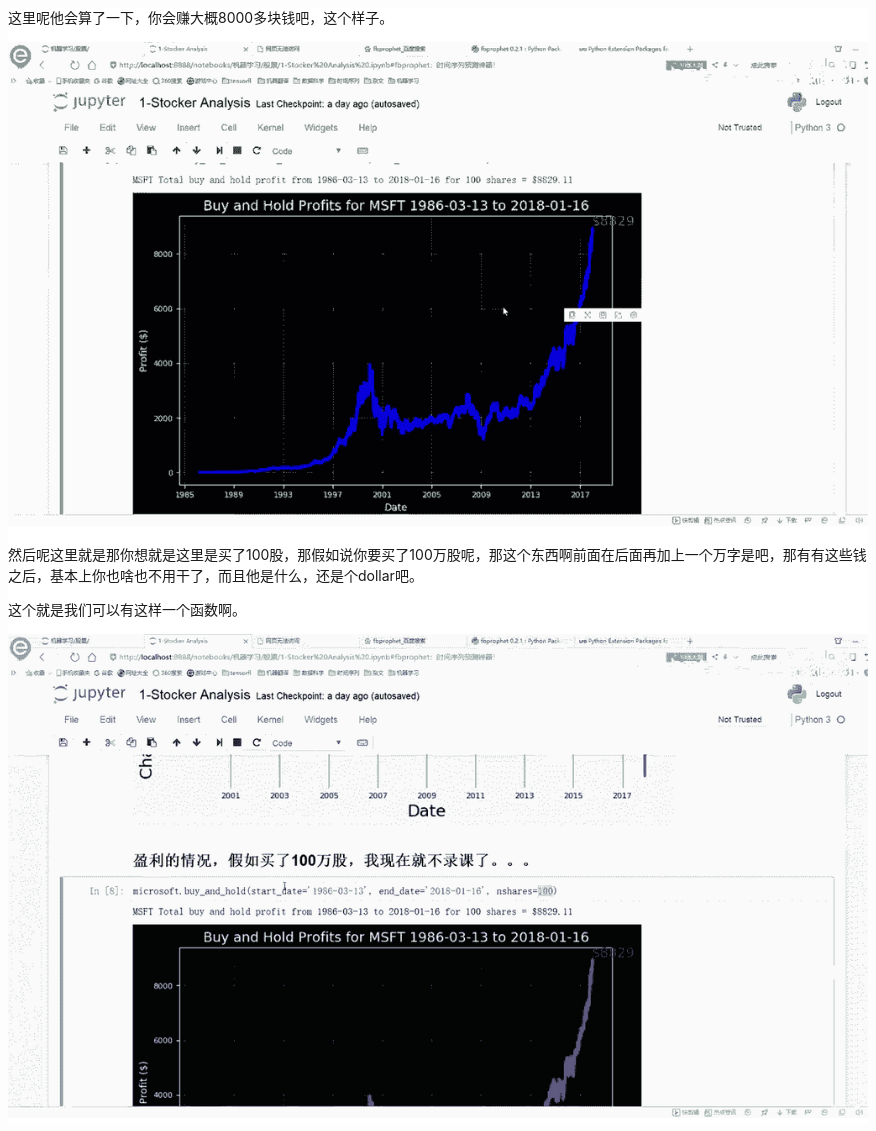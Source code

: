 这里呢他会算了一下，你会赚大概8000多块钱吧，这个样子。

![](img/35a94345e8cbaf608beb22b5b2c83e3d_17.png)

然后呢这里就是那你想就是这里是买了100股，那假如说你要买了100万股呢，那这个东西啊前面在后面再加上一个万字是吧，那有有这些钱之后，基本上你也啥也不用干了，而且他是什么，还是个dollar吧。

这个就是我们可以有这样一个函数啊。

![](img/35a94345e8cbaf608beb22b5b2c83e3d_19.png)
